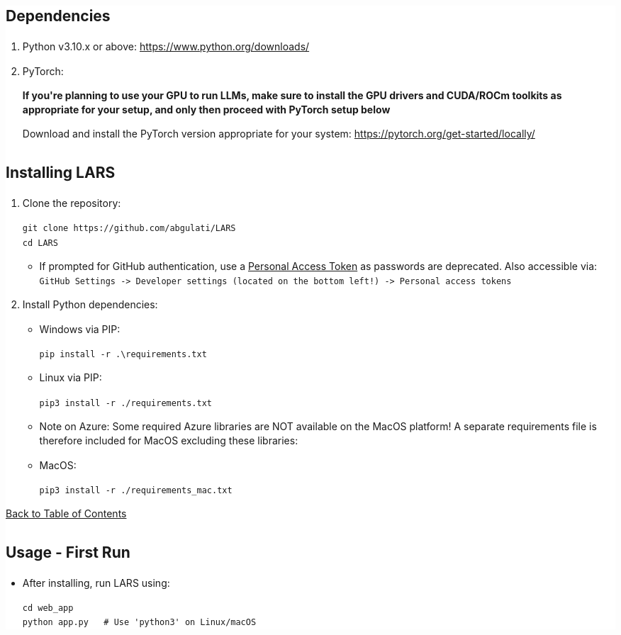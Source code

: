 
## Dependencies

1. Python v3.10.x or above: https://www.python.org/downloads/

2. PyTorch:

    **If you're planning to use your GPU to run LLMs, make sure to install the GPU drivers and CUDA/ROCm toolkits as appropriate for your setup, and only then proceed with PyTorch setup below**

    Download and install the PyTorch version appropriate for your system: https://pytorch.org/get-started/locally/


## Installing LARS

1. Clone the repository:
    ```
    git clone https://github.com/abgulati/LARS
    cd LARS
    ```

    - If prompted for GitHub authentication, use a [Personal Access Token](https://github.com/settings/tokens) as passwords are deprecated. Also accessible via:      
        ```GitHub Settings -> Developer settings (located on the bottom left!) -> Personal access tokens```

2. Install Python dependencies:
    - Windows via PIP:
        ```
        pip install -r .\requirements.txt
        ```
    
    - Linux via PIP:
        ```
        pip3 install -r ./requirements.txt
        ```

    - Note on Azure: Some required Azure libraries are NOT available on the MacOS platform! A separate requirements file is therefore included for MacOS excluding these libraries:

    - MacOS:
        ```
        pip3 install -r ./requirements_mac.txt
        ```

[Back to Table of Contents](https://github.com/abgulati/LARS?tab=readme-ov-file#table-of-contents)


## Usage - First Run

- After installing, run LARS using:
    ```
    cd web_app
    python app.py   # Use 'python3' on Linux/macOS
    ```
